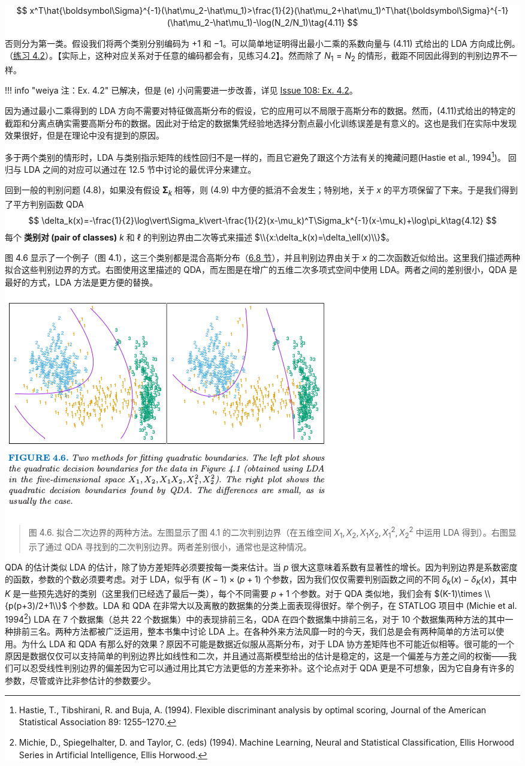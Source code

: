 $$
x^T\hat{\boldsymbol\Sigma}^{-1}(\hat\mu_2-\hat\mu_1)>\frac{1}{2}(\hat\mu_2+\hat\mu_1)^T\hat{\boldsymbol\Sigma}^{-1}(\hat\mu_2-\hat\mu_1)-\log(N_2/N_1)\tag{4.11}
$$

否则分为第一类。假设我们将两个类别分别编码为 $+1$ 和 $-1$。可以简单地证明得出最小二乘的系数向量与 (4.11) 式给出的 LDA 方向成比例。（[练习 4.2](https://github.com/szcf-weiya/ESL-CN/issues/108)）。【实际上，这种对应关系对于任意的编码都会有，见练习4.2】。然而除了 $N_1=N_2$ 的情形，截距不同因此得到的判别边界不一样。

!!! info "weiya 注：Ex. 4.2"
    已解决，但是 (e) 小问需要进一步改善，详见 [Issue 108: Ex. 4.2](https://github.com/szcf-weiya/ESL-CN/issues/108)。

因为通过最小二乘得到的 LDA 方向不需要对特征做高斯分布的假设，它的应用可以不局限于高斯分布的数据。然而，(4.11)式给出的特定的截距和分离点确实需要高斯分布的数据。因此对于给定的数据集凭经验地选择分割点最小化训练误差是有意义的。这也是我们在实际中发现效果很好，但是在理论中没有提到的原因。

多于两个类别的情形时，LDA 与类别指示矩阵的线性回归不是一样的，而且它避免了跟这个方法有关的掩藏问题(Hastie et al., 1994[^1])。 回归与 LDA 之间的对应可以通过在 12.5 节中讨论的最优评分来建立。

回到一般的判别问题 (4.8)，如果没有假设 $\boldsymbol\Sigma_k$ 相等，则 (4.9) 中方便的抵消不会发生；特别地，关于 $x$ 的平方项保留了下来。于是我们得到了平方判别函数 QDA
$$
\delta_k(x)=-\frac{1}{2}\log\vert\Sigma_k\vert-\frac{1}{2}(x-\mu_k)^T\Sigma_k^{-1}(x-\mu_k)+\log\pi_k\tag{4.12}
$$
每个 **类别对 (pair of classes)** $k$ 和 $\ell$ 的判别边界由二次等式来描述 $\\{x:\delta_k(x)=\delta_\ell(x)\\}$。

图 4.6 显示了一个例子（图 4.1），这三个类别都是混合高斯分布（[6.8 节](../06-Kernel-Smoothing-Methods/6.8-Mixture-Models-for-Density-Estimation-and-Classification/index.html)），并且判别边界由关于 $x$ 的二次函数近似给出。这里我们描述两种拟合这些判别边界的方式。右图使用这里描述的 QDA，而左图是在增广的五维二次多项式空间中使用 LDA。两者之间的差别很小，QDA 是最好的方式，LDA 方法是更方便的替换。

![](../img/04/fig4.6.png)

> 图 4.6. 拟合二次边界的两种方法。左图显示了图 4.1 的二次判别边界（在五维空间 $X_1,X_2,X_1X_2,X_1^2,X_2^2$ 中运用 LDA 得到）。右图显示了通过 QDA 寻找到的二次判别边界。两者差别很小，通常也是这种情况。

QDA 的估计类似 LDA 的估计，除了协方差矩阵必须要按每一类来估计。当 $p$ 很大这意味着系数有显著性的增长。因为判别边界是系数密度的函数，参数的个数必须要考虑。对于 LDA，似乎有 $(K-1)\times(p+1)$ 个参数，因为我们仅仅需要判别函数之间的不同 $\delta_k(x)-\delta_K(x)$，其中 $K$ 是一些预先选好的类别（这里我们已经选了最后一类），每个不同需要 $p+1$ 个参数。对于 QDA 类似地，我们会有 $(K-1)\times \\{p(p+3)/2+1\\}$ 个参数。LDA 和 QDA 在非常大以及离散的数据集的分类上面表现得很好。举个例子，在 STATLOG 项目中 (Michie et al. 1994[^3]) LDA 在 7 个数据集（总共 22 个数据集）中的表现排前三名，QDA 在四个数据集中排前三名，对于 10 个数据集两种方法的其中一种排前三名。两种方法都被广泛运用，整本书集中讨论 LDA 上。在各种外来方法风靡一时的今天，我们总是会有两种简单的方法可以使用。为什么 LDA 和 QDA 有那么好的效果？原因不可能是数据近似服从高斯分布，对于 LDA 协方差矩阵也不可能近似相等。很可能的一个原因是数据仅仅可以支持简单的判别边界比如线性和二次，并且通过高斯模型给出的估计是稳定的，这是一个偏差与方差之间的权衡——我们可以忍受线性判别边界的偏差因为它可以通过用比其它方法更低的方差来弥补。这个论点对于 QDA 更是不可想象，因为它自身有许多的参数，尽管或许比非参估计的参数要少。


[^1]: Hastie, T., Tibshirani, R. and Buja, A. (1994). Flexible discriminant analysis by optimal scoring, Journal of the American Statistical Association 89: 1255–1270.
[^2]: Friedman, J. (1989). Regularized discriminant analysis, Journal of the American Statistical Association 84: 165–175.
[^3]: Michie, D., Spiegelhalter, D. and Taylor, C. (eds) (1994). Machine Learning, Neural and Statistical Classification, Ellis Horwood Series in Artificial Intelligence, Ellis Horwood.